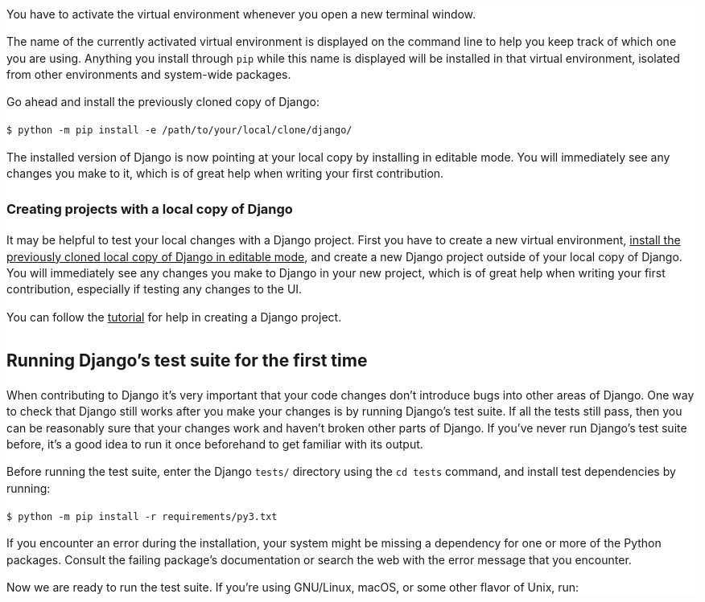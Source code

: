 You have to activate the virtual environment whenever you open a new
terminal window.

The name of the currently activated virtual environment is displayed on the
command line to help you keep track of which one you are using. Anything you
install through `pip` while this name is displayed will be installed in that
virtual environment, isolated from other environments and system-wide packages.

<a id="intro-contributing-install-local-copy"></a>

Go ahead and install the previously cloned copy of Django:

```console
$ python -m pip install -e /path/to/your/local/clone/django/
```

The installed version of Django is now pointing at your local copy by installing
in editable mode. You will immediately see any changes you make to it, which is
of great help when writing your first contribution.

### Creating projects with a local copy of Django

It may be helpful to test your local changes with a Django project. First you
have to create a new virtual environment, [install the previously cloned
local copy of Django in editable mode](#intro-contributing-install-local-copy),
and create a new Django project outside of your local copy of Django. You will
immediately see any changes you make to Django in your new project, which is
of great help when writing your first contribution, especially if testing
any changes to the UI.

You can follow the [tutorial](tutorial01.md) for help in creating a
Django project.

## Running Django’s test suite for the first time

When contributing to Django it’s very important that your code changes don’t
introduce bugs into other areas of Django. One way to check that Django still
works after you make your changes is by running Django’s test suite. If all
the tests still pass, then you can be reasonably sure that your changes
work and haven’t broken other parts of Django. If you’ve never run Django’s test
suite before, it’s a good idea to run it once beforehand to get familiar with
its output.

Before running the test suite, enter the Django `tests/` directory using the
`cd tests` command, and install test dependencies by running:

```console
$ python -m pip install -r requirements/py3.txt
```

If you encounter an error during the installation, your system might be missing
a dependency for one or more of the Python packages. Consult the failing
package’s documentation or search the web with the error message that you
encounter.

Now we are ready to run the test suite. If you’re using GNU/Linux, macOS, or
some other flavor of Unix, run:
